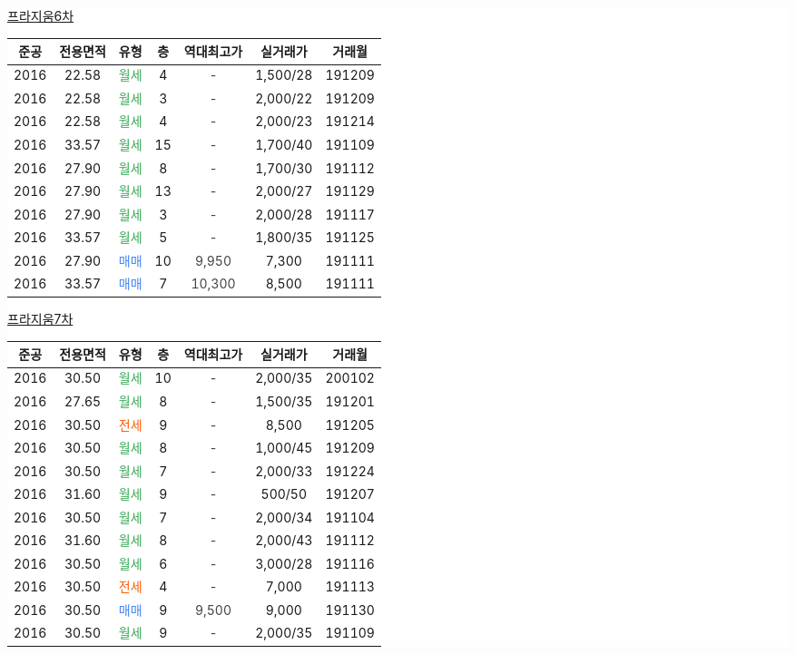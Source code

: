 
<script async src="//pagead2.googlesyndication.com/pagead/js/adsbygoogle.js"></script>

<ins class="adsbygoogle"
     style="display:block"
     data-ad-client="ca-pub-2446590836940007"
     data-ad-slot="1659523306"
     data-ad-format="auto"
     data-full-width-responsive="true"></ins>
<script>
(adsbygoogle = window.adsbygoogle || []).push({});
</script>


[프라지움6차](https://search.naver.com/search.naver?query=%EC%B6%A9%EC%B2%AD%EB%82%A8%EB%8F%84+%EC%B2%9C%EC%95%88%EC%8B%9C+%EC%84%9C%EB%B6%81%EA%B5%AC+%EC%84%B1%EC%A0%95%EB%8F%99+%ED%94%84%EB%9D%BC%EC%A7%80%EC%9B%806%EC%B0%A8)

|준공|전용면적|유형|층|역대최고가|실거래가|거래월|
|:---:|:---:|:---:|:---:|:---:|:---:|:---:|
|2016|22.58|<span style="color:#34a853">월세</span>|4|<span style="color:#444444">-</span>|1,500/28|191209|
|2016|22.58|<span style="color:#34a853">월세</span>|3|<span style="color:#444444">-</span>|2,000/22|191209|
|2016|22.58|<span style="color:#34a853">월세</span>|4|<span style="color:#444444">-</span>|2,000/23|191214|
|2016|33.57|<span style="color:#34a853">월세</span>|15|<span style="color:#444444">-</span>|1,700/40|191109|
|2016|27.90|<span style="color:#34a853">월세</span>|8|<span style="color:#444444">-</span>|1,700/30|191112|
|2016|27.90|<span style="color:#34a853">월세</span>|13|<span style="color:#444444">-</span>|2,000/27|191129|
|2016|27.90|<span style="color:#34a853">월세</span>|3|<span style="color:#444444">-</span>|2,000/28|191117|
|2016|33.57|<span style="color:#34a853">월세</span>|5|<span style="color:#444444">-</span>|1,800/35|191125|
|2016|27.90|<span style="color:#4285f3">매매</span>|10|<span style="color:#444444">9,950</span>|7,300|191111|
|2016|33.57|<span style="color:#4285f3">매매</span>|7|<span style="color:#444444">10,300</span>|8,500|191111|

[프라지움7차](https://search.naver.com/search.naver?query=%EC%B6%A9%EC%B2%AD%EB%82%A8%EB%8F%84+%EC%B2%9C%EC%95%88%EC%8B%9C+%EC%84%9C%EB%B6%81%EA%B5%AC+%EC%84%B1%EC%A0%95%EB%8F%99+%ED%94%84%EB%9D%BC%EC%A7%80%EC%9B%807%EC%B0%A8)

|준공|전용면적|유형|층|역대최고가|실거래가|거래월|
|:---:|:---:|:---:|:---:|:---:|:---:|:---:|
|2016|30.50|<span style="color:#34a853">월세</span>|10|<span style="color:#444444">-</span>|2,000/35|200102|
|2016|27.65|<span style="color:#34a853">월세</span>|8|<span style="color:#444444">-</span>|1,500/35|191201|
|2016|30.50|<span style="color:#ff5a00">전세</span>|9|<span style="color:#444444">-</span>|8,500|191205|
|2016|30.50|<span style="color:#34a853">월세</span>|8|<span style="color:#444444">-</span>|1,000/45|191209|
|2016|30.50|<span style="color:#34a853">월세</span>|7|<span style="color:#444444">-</span>|2,000/33|191224|
|2016|31.60|<span style="color:#34a853">월세</span>|9|<span style="color:#444444">-</span>|500/50|191207|
|2016|30.50|<span style="color:#34a853">월세</span>|7|<span style="color:#444444">-</span>|2,000/34|191104|
|2016|31.60|<span style="color:#34a853">월세</span>|8|<span style="color:#444444">-</span>|2,000/43|191112|
|2016|30.50|<span style="color:#34a853">월세</span>|6|<span style="color:#444444">-</span>|3,000/28|191116|
|2016|30.50|<span style="color:#ff5a00">전세</span>|4|<span style="color:#444444">-</span>|7,000|191113|
|2016|30.50|<span style="color:#4285f3">매매</span>|9|<span style="color:#444444">9,500</span>|9,000|191130|
|2016|30.50|<span style="color:#34a853">월세</span>|9|<span style="color:#444444">-</span>|2,000/35|191109|
